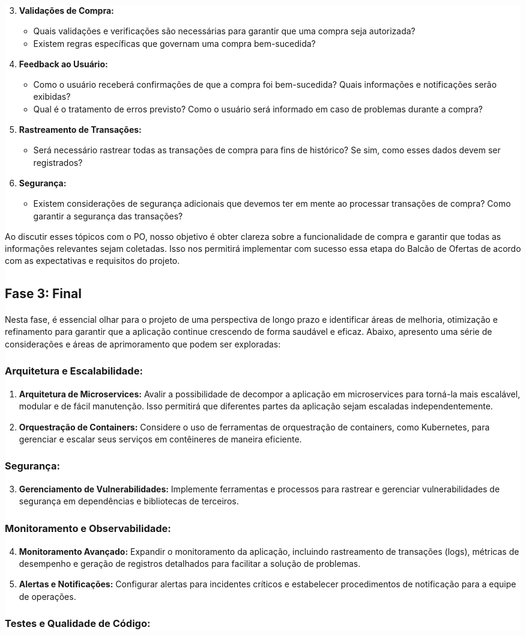 3. **Validações de Compra:**
   - Quais validações e verificações são necessárias para garantir que uma compra seja autorizada?
   - Existem regras específicas que governam uma compra bem-sucedida? 

4. **Feedback ao Usuário:**
   - Como o usuário receberá confirmações de que a compra foi bem-sucedida? Quais informações e notificações serão exibidas?
   - Qual é o tratamento de erros previsto? Como o usuário será informado em caso de problemas durante a compra?

5. **Rastreamento de Transações:**
   - Será necessário rastrear todas as transações de compra para fins de histórico? Se sim, como esses dados devem ser registrados?

6. **Segurança:**
   - Existem considerações de segurança adicionais que devemos ter em mente ao processar transações de compra? Como garantir a segurança das transações?

Ao discutir esses tópicos com o PO, nosso objetivo é obter clareza sobre a funcionalidade de compra e garantir que todas as informações relevantes sejam coletadas. Isso nos permitirá implementar com sucesso essa etapa do Balcão de Ofertas de acordo com as expectativas e requisitos do projeto.



## Fase 3: Final

Nesta fase, é essencial olhar para o projeto de uma perspectiva de longo prazo e identificar áreas de melhoria, otimização e refinamento para garantir que a aplicação continue crescendo de forma saudável e eficaz. Abaixo, apresento uma série de considerações e áreas de aprimoramento que podem ser exploradas:

### Arquitetura e Escalabilidade:

1. **Arquitetura de Microservices:** Avalir a possibilidade de decompor a aplicação em microservices para torná-la mais escalável, modular e de fácil manutenção. Isso permitirá que diferentes partes da aplicação sejam escaladas independentemente.

2. **Orquestração de Containers:** Considere o uso de ferramentas de orquestração de containers, como Kubernetes, para gerenciar e escalar seus serviços em contêineres de maneira eficiente.


### Segurança:
3. **Gerenciamento de Vulnerabilidades:** Implemente ferramentas e processos para rastrear e gerenciar vulnerabilidades de segurança em dependências e bibliotecas de terceiros.

### Monitoramento e Observabilidade:

4. **Monitoramento Avançado:** Expandir o monitoramento da aplicação, incluindo rastreamento de transações (logs), métricas de desempenho e geração de registros detalhados para facilitar a solução de problemas.

5. **Alertas e Notificações:** Configurar alertas para incidentes críticos e estabelecer procedimentos de notificação para a equipe de operações.

### Testes e Qualidade de Código:
